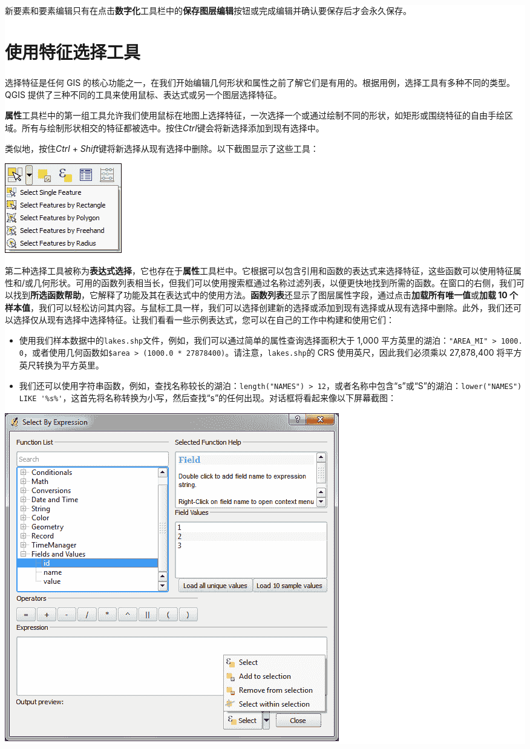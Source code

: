 新要素和要素编辑只有在点击**数字化**工具栏中的**保存图层编辑**按钮或完成编辑并确认要保存后才会永久保存。

# 使用特征选择工具

选择特征是任何 GIS 的核心功能之一，在我们开始编辑几何形状和属性之前了解它们是有用的。根据用例，选择工具有多种不同的类型。QGIS 提供了三种不同的工具来使用鼠标、表达式或另一个图层选择特征。

**属性**工具栏中的第一组工具允许我们使用鼠标在地图上选择特征，一次选择一个或通过绘制不同的形状，如矩形或围绕特征的自由手绘区域。所有与绘制形状相交的特征都被选中。按住*Ctrl*键会将新选择添加到现有选择中。

类似地，按住*Ctrl* + *Shift*键将新选择从现有选择中删除。以下截图显示了这些工具：

![使用特征选择工具](img/7488_03_02.jpg)

第二种选择工具被称为**表达式选择**，它也存在于**属性**工具栏中。它根据可以包含引用和函数的表达式来选择特征，这些函数可以使用特征属性和/或几何形状。可用的函数列表相当长，但我们可以使用搜索框通过名称过滤列表，以便更快地找到所需的函数。在窗口的右侧，我们可以找到**所选函数帮助**，它解释了功能及其在表达式中的使用方法。**函数列表**还显示了图层属性字段，通过点击**加载所有唯一值**或**加载 10 个样本值**，我们可以轻松访问其内容。与鼠标工具一样，我们可以选择创建新的选择或添加到现有选择或从现有选择中删除。此外，我们还可以选择仅从现有选择中选择特征。让我们看看一些示例表达式，您可以在自己的工作中构建和使用它们：

+   使用我们样本数据中的`lakes.shp`文件，例如，我们可以通过简单的属性查询选择面积大于 1,000 平方英里的湖泊：`"AREA_MI" > 1000.0`，或者使用几何函数如`$area > (1000.0 * 27878400)`。请注意，`lakes.shp`的 CRS 使用英尺，因此我们必须乘以 27,878,400 将平方英尺转换为平方英里。

+   我们还可以使用字符串函数，例如，查找名称较长的湖泊：`length("NAMES") > 12`，或者名称中包含“s”或“S”的湖泊：`lower("NAMES") LIKE '%s%'`，这首先将名称转换为小写，然后查找“s”的任何出现。对话框将看起来像以下屏幕截图：

![使用要素选择工具工作](img/7488_03_03.jpg)
